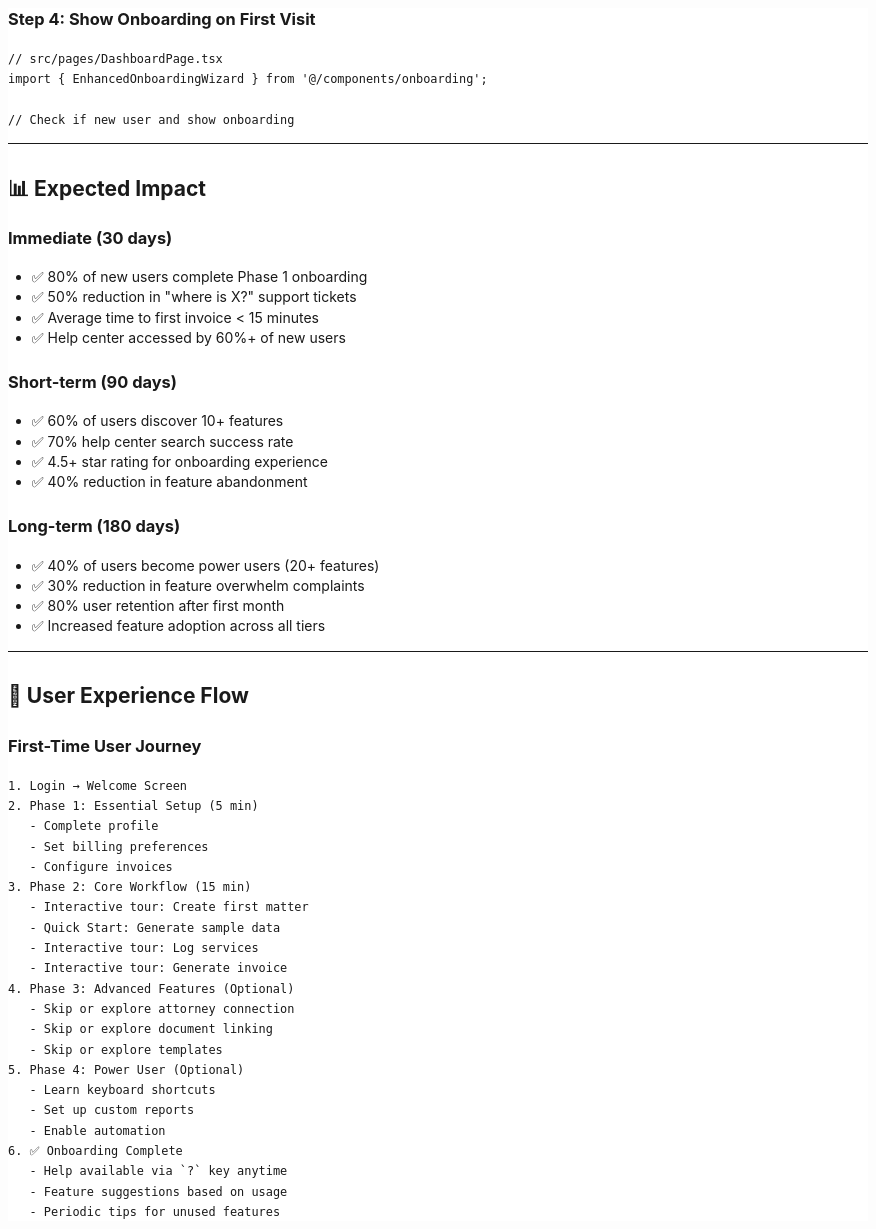 ```tsx
```

### Step 4: Show Onboarding on First Visit
```tsx
// src/pages/DashboardPage.tsx
import { EnhancedOnboardingWizard } from '@/components/onboarding';

// Check if new user and show onboarding
```

---

## 📊 Expected Impact

### Immediate (30 days)
- ✅ 80% of new users complete Phase 1 onboarding
- ✅ 50% reduction in "where is X?" support tickets
- ✅ Average time to first invoice < 15 minutes
- ✅ Help center accessed by 60%+ of new users

### Short-term (90 days)
- ✅ 60% of users discover 10+ features
- ✅ 70% help center search success rate
- ✅ 4.5+ star rating for onboarding experience
- ✅ 40% reduction in feature abandonment

### Long-term (180 days)
- ✅ 40% of users become power users (20+ features)
- ✅ 30% reduction in feature overwhelm complaints
- ✅ 80% user retention after first month
- ✅ Increased feature adoption across all tiers

---

## 🎨 User Experience Flow

### First-Time User Journey
```
1. Login → Welcome Screen
2. Phase 1: Essential Setup (5 min)
   - Complete profile
   - Set billing preferences
   - Configure invoices
3. Phase 2: Core Workflow (15 min)
   - Interactive tour: Create first matter
   - Quick Start: Generate sample data
   - Interactive tour: Log services
   - Interactive tour: Generate invoice
4. Phase 3: Advanced Features (Optional)
   - Skip or explore attorney connection
   - Skip or explore document linking
   - Skip or explore templates
5. Phase 4: Power User (Optional)
   - Learn keyboard shortcuts
   - Set up custom reports
   - Enable automation
6. ✅ Onboarding Complete
   - Help available via `?` key anytime
   - Feature suggestions based on usage
   - Periodic tips for unused features
```
